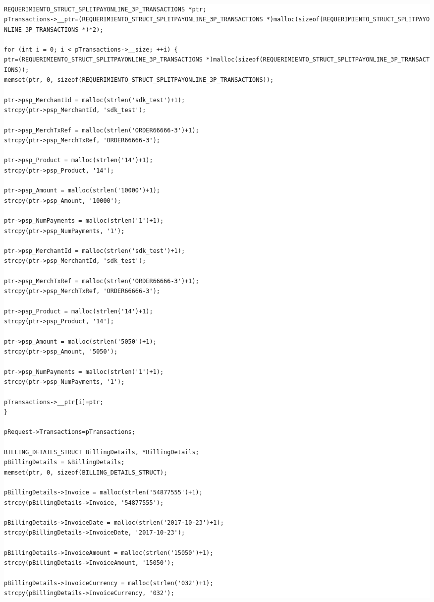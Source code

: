     REQUERIMIENTO_STRUCT_SPLITPAYONLINE_3P_TRANSACTIONS *ptr;
    pTransactions->__ptr=(REQUERIMIENTO_STRUCT_SPLITPAYONLINE_3P_TRANSACTIONS *)malloc(sizeof(REQUERIMIENTO_STRUCT_SPLITPAYONLINE_3P_TRANSACTIONS *)*2);

    for (int i = 0; i < pTransactions->__size; ++i) {
    ptr=(REQUERIMIENTO_STRUCT_SPLITPAYONLINE_3P_TRANSACTIONS *)malloc(sizeof(REQUERIMIENTO_STRUCT_SPLITPAYONLINE_3P_TRANSACTIONS));
    memset(ptr, 0, sizeof(REQUERIMIENTO_STRUCT_SPLITPAYONLINE_3P_TRANSACTIONS));

    ptr->psp_MerchantId = malloc(strlen('sdk_test')+1);
    strcpy(ptr->psp_MerchantId, 'sdk_test');

    ptr->psp_MerchTxRef = malloc(strlen('ORDER66666-3')+1);
    strcpy(ptr->psp_MerchTxRef, 'ORDER66666-3');

    ptr->psp_Product = malloc(strlen('14')+1);
    strcpy(ptr->psp_Product, '14');

    ptr->psp_Amount = malloc(strlen('10000')+1);
    strcpy(ptr->psp_Amount, '10000');

    ptr->psp_NumPayments = malloc(strlen('1')+1);
    strcpy(ptr->psp_NumPayments, '1');

    ptr->psp_MerchantId = malloc(strlen('sdk_test')+1);
    strcpy(ptr->psp_MerchantId, 'sdk_test');

    ptr->psp_MerchTxRef = malloc(strlen('ORDER66666-3')+1);
    strcpy(ptr->psp_MerchTxRef, 'ORDER66666-3');

    ptr->psp_Product = malloc(strlen('14')+1);
    strcpy(ptr->psp_Product, '14');

    ptr->psp_Amount = malloc(strlen('5050')+1);
    strcpy(ptr->psp_Amount, '5050');

    ptr->psp_NumPayments = malloc(strlen('1')+1);
    strcpy(ptr->psp_NumPayments, '1');

    pTransactions->__ptr[i]=ptr;
    }

    pRequest->Transactions=pTransactions;

    BILLING_DETAILS_STRUCT BillingDetails, *BillingDetails;
    pBillingDetails = &BillingDetails;
    memset(ptr, 0, sizeof(BILLING_DETAILS_STRUCT);

    pBillingDetails->Invoice = malloc(strlen('54877555')+1);
    strcpy(pBillingDetails->Invoice, '54877555');

    pBillingDetails->InvoiceDate = malloc(strlen('2017-10-23')+1);
    strcpy(pBillingDetails->InvoiceDate, '2017-10-23');

    pBillingDetails->InvoiceAmount = malloc(strlen('15050')+1);
    strcpy(pBillingDetails->InvoiceAmount, '15050');

    pBillingDetails->InvoiceCurrency = malloc(strlen('032')+1);
    strcpy(pBillingDetails->InvoiceCurrency, '032');
